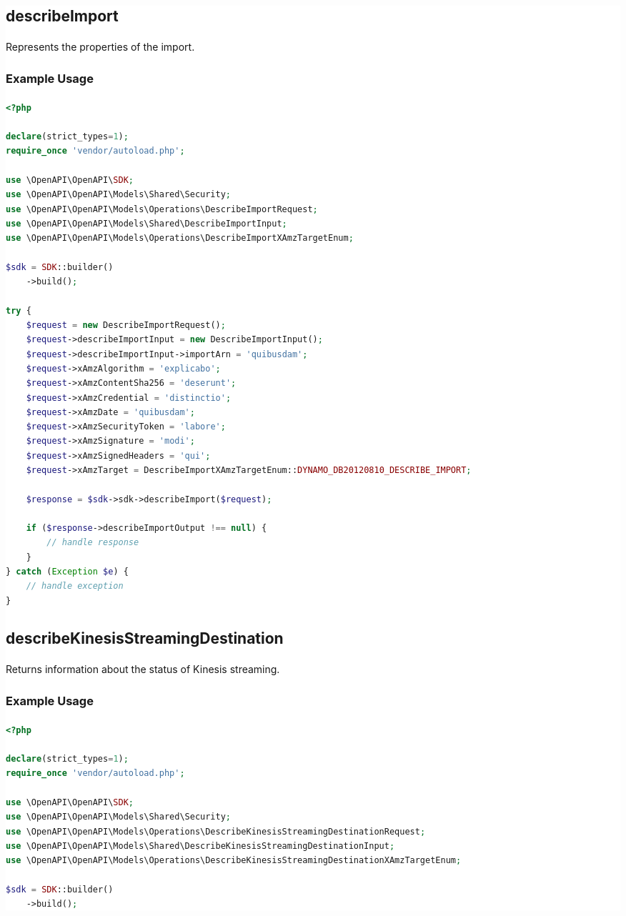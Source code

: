 ## describeImport

 Represents the properties of the import. 

### Example Usage

```php
<?php

declare(strict_types=1);
require_once 'vendor/autoload.php';

use \OpenAPI\OpenAPI\SDK;
use \OpenAPI\OpenAPI\Models\Shared\Security;
use \OpenAPI\OpenAPI\Models\Operations\DescribeImportRequest;
use \OpenAPI\OpenAPI\Models\Shared\DescribeImportInput;
use \OpenAPI\OpenAPI\Models\Operations\DescribeImportXAmzTargetEnum;

$sdk = SDK::builder()
    ->build();

try {
    $request = new DescribeImportRequest();
    $request->describeImportInput = new DescribeImportInput();
    $request->describeImportInput->importArn = 'quibusdam';
    $request->xAmzAlgorithm = 'explicabo';
    $request->xAmzContentSha256 = 'deserunt';
    $request->xAmzCredential = 'distinctio';
    $request->xAmzDate = 'quibusdam';
    $request->xAmzSecurityToken = 'labore';
    $request->xAmzSignature = 'modi';
    $request->xAmzSignedHeaders = 'qui';
    $request->xAmzTarget = DescribeImportXAmzTargetEnum::DYNAMO_DB20120810_DESCRIBE_IMPORT;

    $response = $sdk->sdk->describeImport($request);

    if ($response->describeImportOutput !== null) {
        // handle response
    }
} catch (Exception $e) {
    // handle exception
}
```

## describeKinesisStreamingDestination

Returns information about the status of Kinesis streaming.

### Example Usage

```php
<?php

declare(strict_types=1);
require_once 'vendor/autoload.php';

use \OpenAPI\OpenAPI\SDK;
use \OpenAPI\OpenAPI\Models\Shared\Security;
use \OpenAPI\OpenAPI\Models\Operations\DescribeKinesisStreamingDestinationRequest;
use \OpenAPI\OpenAPI\Models\Shared\DescribeKinesisStreamingDestinationInput;
use \OpenAPI\OpenAPI\Models\Operations\DescribeKinesisStreamingDestinationXAmzTargetEnum;

$sdk = SDK::builder()
    ->build();
```